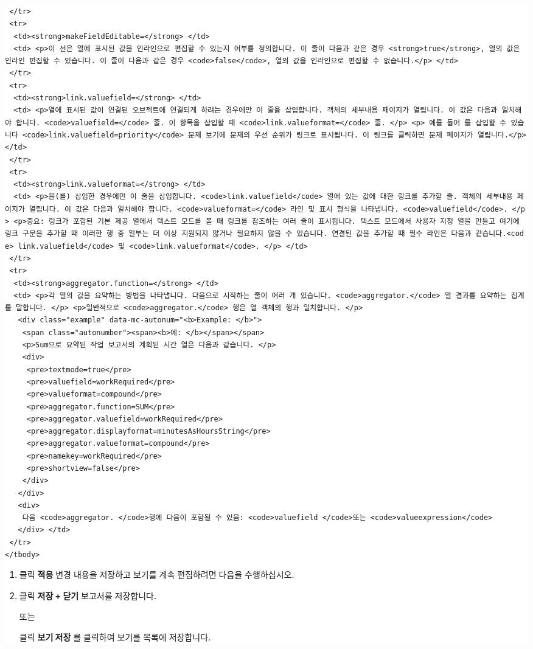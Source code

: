      </tr> 
     <tr> 
      <td><strong>makeFieldEditable=</strong> </td> 
      <td> <p>이 선은 열에 표시된 값을 인라인으로 편집할 수 있는지 여부를 정의합니다. 이 줄이 다음과 같은 경우 <strong>true</strong>, 열의 값은 인라인 편집할 수 있습니다. 이 줄이 다음과 같은 경우 <code>false</code>, 열의 값을 인라인으로 편집할 수 없습니다.</p> </td> 
     </tr> 
     <tr> 
      <td><strong>link.valuefield=</strong> </td> 
      <td> <p>열에 표시된 값이 연결된 오브젝트에 연결되게 하려는 경우에만 이 줄을 삽입합니다. 객체의 세부내용 페이지가 열립니다. 이 값은 다음과 일치해야 합니다. <code>valuefield=</code> 줄. 이 항목을 삽입할 때 <code>link.valueformat=</code> 줄. </p> <p> 예를 들어 를 삽입할 수 있습니다 <code>link.valuefield=priority</code> 문제 보기에 문제의 우선 순위가 링크로 표시됩니다. 이 링크를 클릭하면 문제 페이지가 열립니다.</p> </td> 
     </tr> 
     <tr> 
      <td><strong>link.valueformat=</strong> </td> 
      <td> <p>을(를) 삽입한 경우에만 이 줄을 삽입합니다. <code>link.valuefield</code> 열에 있는 값에 대한 링크를 추가할 줄. 객체의 세부내용 페이지가 열립니다. 이 값은 다음과 일치해야 합니다. <code>valueformat=</code> 라인 및 표시 형식을 나타냅니다. <code>valuefield</code>. </p> <p>중요: 링크가 포함된 기본 제공 열에서 텍스트 모드를 볼 때 링크를 참조하는 여러 줄이 표시됩니다. 텍스트 모드에서 사용자 지정 열을 만들고 여기에 링크 구문을 추가할 때 이러한 행 중 일부는 더 이상 지원되지 않거나 필요하지 않을 수 있습니다. 연결된 값을 추가할 때 필수 라인은 다음과 같습니다.<code> link.valuefield</code> 및 <code>link.valueformat</code>. </p> </td> 
     </tr> 
     <tr> 
      <td><strong>aggregator.function=</strong> </td> 
      <td> <p>각 열의 값을 요약하는 방법을 나타냅니다. 다음으로 시작하는 줄이 여러 개 있습니다. <code>aggregator.</code> 열 결과를 요약하는 집계를 말합니다. </p> <p>일반적으로 <code>aggregator.</code> 행은 열 객체의 행과 일치합니다. </p> 
       <div class="example" data-mc-autonum="<b>Example: </b>">
        <span class="autonumber"><span><b>예: </b></span></span> 
        <p>Sum으로 요약된 작업 보고서의 계획된 시간 열은 다음과 같습니다. </p> 
        <div>
         <pre>textmode=true</pre>
         <pre>valuefield=workRequired</pre>
         <pre>valueformat=compound</pre>
         <pre>aggregator.function=SUM</pre>
         <pre>aggregator.valuefield=workRequired</pre>
         <pre>aggregator.displayformat=minutesAsHoursString</pre>
         <pre>aggregator.valueformat=compound</pre>
         <pre>namekey=workRequired</pre>
         <pre>shortview=false</pre> 
        </div> 
       </div> 
       <div>
        다음 <code>aggregator. </code>행에 다음이 포함될 수 있음: <code>valuefield </code>또는 <code>valueexpression</code>
       </div> </td> 
     </tr> 
    </tbody> 
   </table>

1. 클릭 **적용** 변경 내용을 저장하고 보기를 계속 편집하려면 다음을 수행하십시오.
1. 클릭 **저장 + 닫기** 보고서를 저장합니다.

   또는

   클릭 **보기 저장** 를 클릭하여 보기를 목록에 저장합니다.
